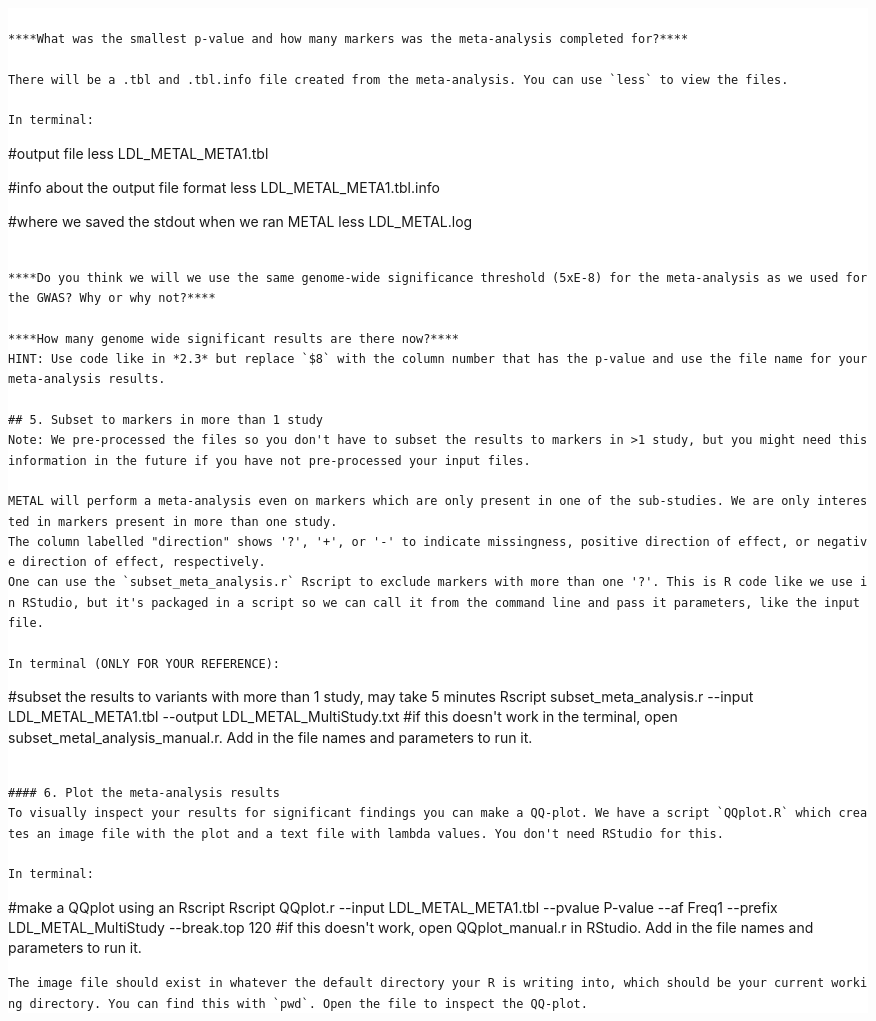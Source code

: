 ```     

****What was the smallest p-value and how many markers was the meta-analysis completed for?****     

There will be a .tbl and .tbl.info file created from the meta-analysis. You can use `less` to view the files.

In terminal:
```
#output file
less LDL_METAL_META1.tbl
```   
```
#info about the output file format
less LDL_METAL_META1.tbl.info
```   
```
#where we saved the stdout when we ran METAL
less LDL_METAL.log
```   

****Do you think we will we use the same genome-wide significance threshold (5xE-8) for the meta-analysis as we used for the GWAS? Why or why not?****  

****How many genome wide significant results are there now?****    
HINT: Use code like in *2.3* but replace `$8` with the column number that has the p-value and use the file name for your meta-analysis results.

## 5. Subset to markers in more than 1 study
Note: We pre-processed the files so you don't have to subset the results to markers in >1 study, but you might need this information in the future if you have not pre-processed your input files.

METAL will perform a meta-analysis even on markers which are only present in one of the sub-studies. We are only interested in markers present in more than one study. 
The column labelled "direction" shows '?', '+', or '-' to indicate missingness, positive direction of effect, or negative direction of effect, respectively.  
One can use the `subset_meta_analysis.r` Rscript to exclude markers with more than one '?'. This is R code like we use in RStudio, but it's packaged in a script so we can call it from the command line and pass it parameters, like the input file.

In terminal (ONLY FOR YOUR REFERENCE):
```
#subset the results to variants with more than 1 study, may take 5 minutes
Rscript subset_meta_analysis.r --input LDL_METAL_META1.tbl --output LDL_METAL_MultiStudy.txt
#if this doesn't work in the terminal, open subset_metal_analysis_manual.r. Add in the file names and parameters to run it.
```

#### 6. Plot the meta-analysis results
To visually inspect your results for significant findings you can make a QQ-plot. We have a script `QQplot.R` which creates an image file with the plot and a text file with lambda values. You don't need RStudio for this.

In terminal:
```
#make a QQplot using an Rscript
Rscript QQplot.r --input LDL_METAL_META1.tbl --pvalue P-value --af Freq1 --prefix LDL_METAL_MultiStudy --break.top 120
#if this doesn't work, open QQplot_manual.r in RStudio. Add in the file names and parameters to run it.
```
The image file should exist in whatever the default directory your R is writing into, which should be your current working directory. You can find this with `pwd`. Open the file to inspect the QQ-plot.

```
